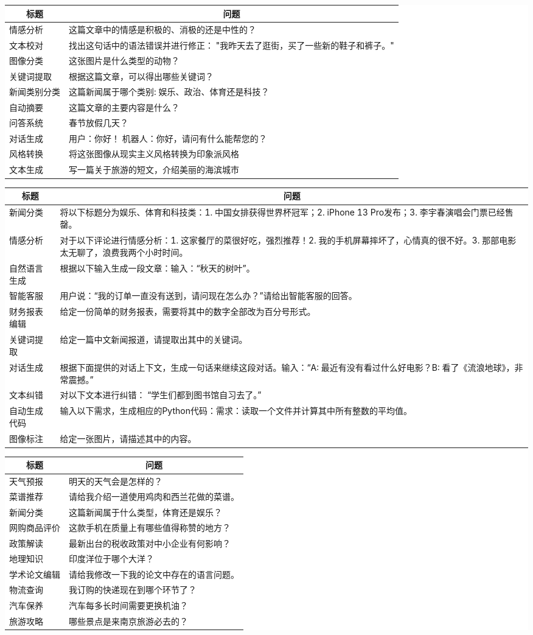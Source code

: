 | 标题                                    | 问题                                                                                                                                                                                                                                                     |
|-----------------------------------------|----------------------------------------------------------------------------------------------------------------------------------------------------------------------------------------------------------------------------------------------------------|
| 情感分析                               | 这篇文章中的情感是积极的、消极的还是中性的？                                                                                                                                                                                                             |
| 文本校对                               | 找出这句话中的语法错误并进行修正： "我昨天去了逛街，买了一些新的鞋子和裤子。"                                                                                                                                                                               |
| 图像分类                               | 这张图片是什么类型的动物？                                                                                                                                                                                                                                 |
| 关键词提取                             | 根据这篇文章，可以得出哪些关键词？                                                                                                                                                                                                                         |
| 新闻类别分类                           | 这篇新闻属于哪个类别: 娱乐、政治、体育还是科技？                                                                                                                                                                                                         |
| 自动摘要                               | 这篇文章的主要内容是什么？                                                                                                                                                                                                                                 |
| 问答系统                               | 春节放假几天？                                                                                                                                                                                                                                           |
| 对话生成                               | 用户：你好！ 机器人：你好，请问有什么能帮您的？                                                                                                                                                                                                           |
| 风格转换                               | 将这张图像从现实主义风格转换为印象派风格                                                                                                                                                                                                                 |
| 文本生成                               | 写一篇关于旅游的短文，介绍美丽的海滨城市                                                                                                                                                                                                                   |

| 标题                                   | 问题                                                         |
| -------------------------------------- | ------------------------------------------------------------ |
| 新闻分类                               | 将以下标题分为娱乐、体育和科技类：1. 中国女排获得世界杯冠军；2. iPhone 13 Pro发布；3. 李宇春演唱会门票已经售罄。 |
| 情感分析                               | 对于以下评论进行情感分析：1. 这家餐厅的菜很好吃，强烈推荐！2. 我的手机屏幕摔坏了，心情真的很不好。3. 那部电影太无聊了，浪费我两个小时时间。 |
| 自然语言生成                           | 根据以下输入生成一段文章：输入：“秋天的树叶”。                                                        |
| 智能客服                               | 用户说：“我的订单一直没有送到，请问现在怎么办？”请给出智能客服的回答。                                           |
| 财务报表编辑                           | 给定一份简单的财务报表，需要将其中的数字全部改为百分号形式。                                               |
| 关键词提取                             | 给定一篇中文新闻报道，请提取出其中的关键词。                                                     |
| 对话生成                               | 根据下面提供的对话上下文，生成一句话来继续这段对话。输入：“A: 最近有没有看过什么好电影？B: 看了《流浪地球》，非常震撼。” |
| 文本纠错                               | 对以下文本进行纠错： “学生们都到图书馆自习去了。”                                                            |
| 自动生成代码                           | 输入以下需求，生成相应的Python代码：需求：读取一个文件并计算其中所有整数的平均值。                                     |
| 图像标注                               | 给定一张图片，请描述其中的内容。                                                             |

| 标题                                  | 问题                                                         |
| ------------------------------------- | ------------------------------------------------------------ |
| 天气预报                              | 明天的天气会是怎样的？                                         |
| 菜谱推荐                              | 请给我介绍一道使用鸡肉和西兰花做的菜谱。                       |
| 新闻分类                              | 这篇新闻属于什么类型，体育还是娱乐？                           |
| 网购商品评价                          | 这款手机在质量上有哪些值得称赞的地方？                         |
| 政策解读                              | 最新出台的税收政策对中小企业有何影响？                         |
| 地理知识                              | 印度洋位于哪个大洋？                                           |
| 学术论文编辑                          | 请给我修改一下我的论文中存在的语言问题。                       |
| 物流查询                              | 我订购的快递现在到哪个环节了？                                 |
| 汽车保养                              | 汽车每多长时间需要更换机油？                                     |
| 旅游攻略                              | 哪些景点是来南京旅游必去的？                                   |
